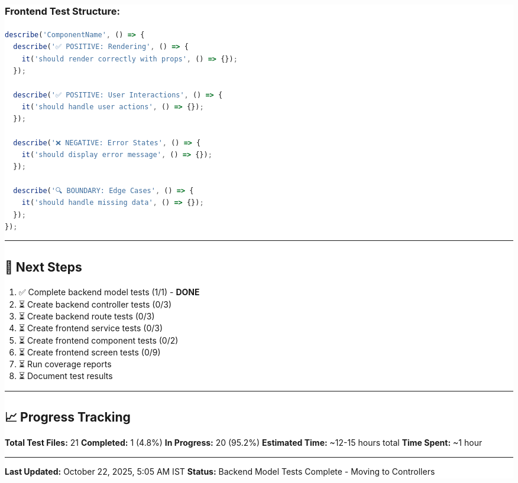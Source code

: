 ### **Frontend Test Structure:**
```javascript
describe('ComponentName', () => {
  describe('✅ POSITIVE: Rendering', () => {
    it('should render correctly with props', () => {});
  });
  
  describe('✅ POSITIVE: User Interactions', () => {
    it('should handle user actions', () => {});
  });
  
  describe('❌ NEGATIVE: Error States', () => {
    it('should display error message', () => {});
  });
  
  describe('🔍 BOUNDARY: Edge Cases', () => {
    it('should handle missing data', () => {});
  });
});
```

---

## 🎯 **Next Steps**

1. ✅ Complete backend model tests (1/1) - **DONE**
2. ⏳ Create backend controller tests (0/3)
3. ⏳ Create backend route tests (0/3)
4. ⏳ Create frontend service tests (0/3)
5. ⏳ Create frontend component tests (0/2)
6. ⏳ Create frontend screen tests (0/9)
7. ⏳ Run coverage reports
8. ⏳ Document test results

---

## 📈 **Progress Tracking**

**Total Test Files:** 21
**Completed:** 1 (4.8%)
**In Progress:** 20 (95.2%)
**Estimated Time:** ~12-15 hours total
**Time Spent:** ~1 hour

---

**Last Updated:** October 22, 2025, 5:05 AM IST
**Status:** Backend Model Tests Complete - Moving to Controllers
